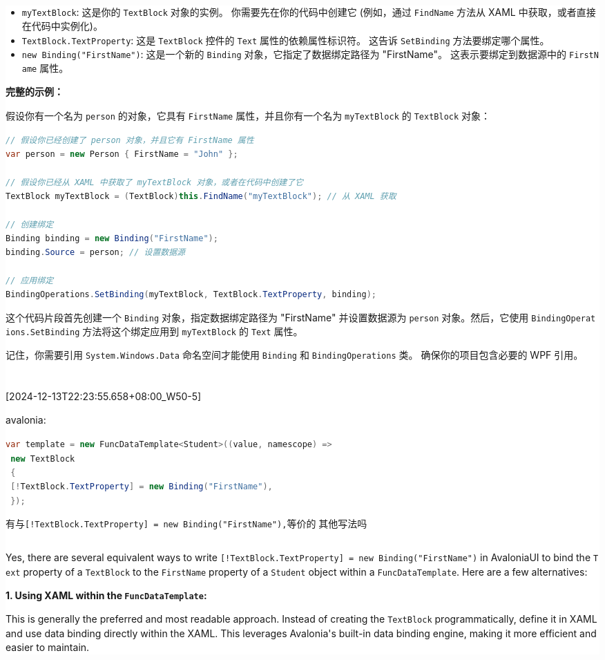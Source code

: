 * `myTextBlock`:  这是你的 `TextBlock` 对象的实例。  你需要先在你的代码中创建它 (例如，通过 `FindName` 方法从 XAML 中获取，或者直接在代码中实例化)。
* `TextBlock.TextProperty`:  这是 `TextBlock` 控件的 `Text` 属性的依赖属性标识符。  这告诉 `SetBinding` 方法要绑定哪个属性。
* `new Binding("FirstName")`:  这是一个新的 `Binding` 对象，它指定了数据绑定路径为 "FirstName"。  这表示要绑定到数据源中的 `FirstName` 属性。


**完整的示例：**

假设你有一个名为 `person` 的对象，它具有 `FirstName` 属性，并且你有一个名为 `myTextBlock` 的 `TextBlock` 对象：

```csharp
// 假设你已经创建了 person 对象，并且它有 FirstName 属性
var person = new Person { FirstName = "John" };

// 假设你已经从 XAML 中获取了 myTextBlock 对象，或者在代码中创建了它
TextBlock myTextBlock = (TextBlock)this.FindName("myTextBlock"); // 从 XAML 获取

// 创建绑定
Binding binding = new Binding("FirstName");
binding.Source = person; // 设置数据源

// 应用绑定
BindingOperations.SetBinding(myTextBlock, TextBlock.TextProperty, binding);
```

这个代码片段首先创建一个 `Binding` 对象，指定数据绑定路径为 "FirstName" 并设置数据源为 `person` 对象。然后，它使用 `BindingOperations.SetBinding` 方法将这个绑定应用到 `myTextBlock` 的 `Text` 属性。


记住，你需要引用 `System.Windows.Data` 命名空间才能使用 `Binding` 和 `BindingOperations` 类。  确保你的项目包含必要的 WPF 引用。



#
[2024-12-13T22:23:55.658+08:00_W50-5]

avalonia:

```cs
var template = new FuncDataTemplate<Student>((value, namescope) =>
 new TextBlock
 {
 [!TextBlock.TextProperty] = new Binding("FirstName"),
 });
```

有与`[!TextBlock.TextProperty] = new Binding("FirstName"),`等价的 其他写法吗

##

Yes, there are several equivalent ways to write `[!TextBlock.TextProperty] = new Binding("FirstName")` in AvaloniaUI to bind the `Text` property of a `TextBlock` to the `FirstName` property of a `Student` object within a `FuncDataTemplate`.  Here are a few alternatives:

**1. Using XAML within the `FuncDataTemplate`:**

This is generally the preferred and most readable approach. Instead of creating the `TextBlock` programmatically, define it in XAML and use data binding directly within the XAML.  This leverages Avalonia's built-in data binding engine, making it more efficient and easier to maintain.
